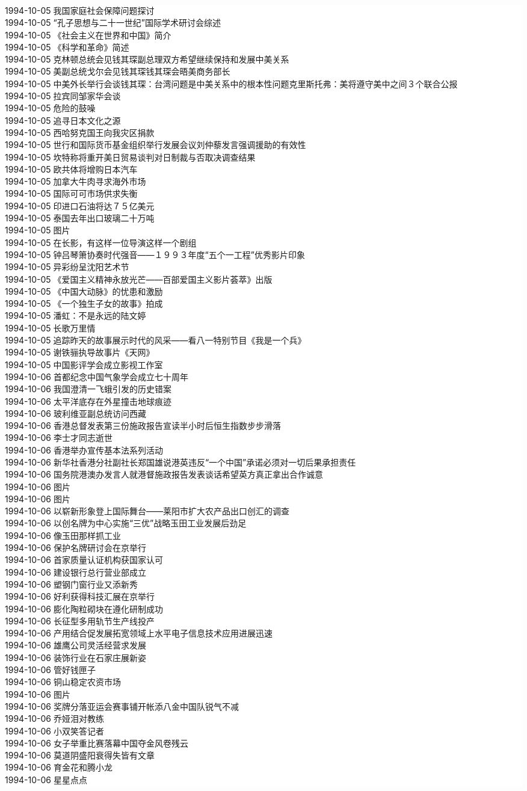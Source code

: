 1994-10-05 我国家庭社会保障问题探讨  
1994-10-05 “孔子思想与二十一世纪”国际学术研讨会综述  
1994-10-05 《社会主义在世界和中国》简介  
1994-10-05 《科学和革命》简述  
1994-10-05 克林顿总统会见钱其琛副总理双方希望继续保持和发展中美关系  
1994-10-05 美副总统戈尔会见钱其琛钱其琛会晤美商务部长  
1994-10-05 中美外长举行会谈钱其琛：台湾问题是中美关系中的根本性问题克里斯托弗：美将遵守美中之间３个联合公报  
1994-10-05 拉宾同邹家华会谈  
1994-10-05 危险的鼓噪  
1994-10-05 追寻日本文化之源  
1994-10-05 西哈努克国王向我灾区捐款  
1994-10-05 世行和国际货币基金组织举行发展会议刘仲藜发言强调援助的有效性  
1994-10-05 坎特称将重开美日贸易谈判对日制裁与否取决调查结果  
1994-10-05 欧共体将增购日本汽车  
1994-10-05 加拿大牛肉寻求海外市场  
1994-10-05 国际可可市场供求失衡  
1994-10-05 印进口石油将达７５亿美元  
1994-10-05 泰国去年出口玻璃二十万吨  
1994-10-05 图片  
1994-10-05 在长影，有这样一位导演这样一个剧组  
1994-10-05 钟吕琴箫协奏时代强音——１９９３年度“五个一工程”优秀影片印象  
1994-10-05 异彩纷呈沈阳艺术节  
1994-10-05 《爱国主义精神永放光芒——百部爱国主义影片荟萃》出版  
1994-10-05 《中国大动脉》的忧患和激励  
1994-10-05 《一个独生子女的故事》拍成  
1994-10-05 潘虹：不是永远的陆文婷  
1994-10-05 长歌万里情  
1994-10-05 追踪昨天的故事展示时代的风采——看八一特别节目《我是一个兵》  
1994-10-05 谢铁骊执导故事片《天网》  
1994-10-05 中国影评学会成立影视工作室  
1994-10-06 首都纪念中国气象学会成立七十周年  
1994-10-06 我国澄清一飞蛾引发的历史错案  
1994-10-06 太平洋底存在外星撞击地球痕迹  
1994-10-06 玻利维亚副总统访问西藏  
1994-10-06 香港总督发表第三份施政报告宣读半小时后恒生指数步步滑落  
1994-10-06 李士才同志逝世  
1994-10-06 香港举办宣传基本法系列活动  
1994-10-06 新华社香港分社副社长郑国雄说港英违反“一个中国”承诺必须对一切后果承担责任  
1994-10-06 国务院港澳办发言人就港督施政报告发表谈话希望英方真正拿出合作诚意  
1994-10-06 图片  
1994-10-06 图片  
1994-10-06 以崭新形象登上国际舞台——莱阳市扩大农产品出口创汇的调查  
1994-10-06 以创名牌为中心实施“三优”战略玉田工业发展后劲足  
1994-10-06 像玉田那样抓工业  
1994-10-06 保护名牌研讨会在京举行  
1994-10-06 首家质量认证机构获国家认可  
1994-10-06 建设银行总行营业部成立  
1994-10-06 塑钢门窗行业又添新秀  
1994-10-06 好利获得科技汇展在京举行  
1994-10-06 膨化陶粒砌块在遵化研制成功  
1994-10-06 长征型多用轨节生产线投产  
1994-10-06 产用结合促发展拓宽领域上水平电子信息技术应用进展迅速  
1994-10-06 雄鹰公司灵活经营求发展  
1994-10-06 装饰行业在石家庄展新姿  
1994-10-06 管好钱匣子  
1994-10-06 铜山稳定农资市场  
1994-10-06 图片  
1994-10-06 奖牌分落亚运会赛事铺开帐添八金中国队锐气不减  
1994-10-06 乔娅泪对教练  
1994-10-06 小双笑答记者  
1994-10-06 女子举重比赛落幕中国夺金风卷残云  
1994-10-06 莫道阴盛阳衰得失皆有文章  
1994-10-06 育金花和腾小龙  
1994-10-06 星星点点  